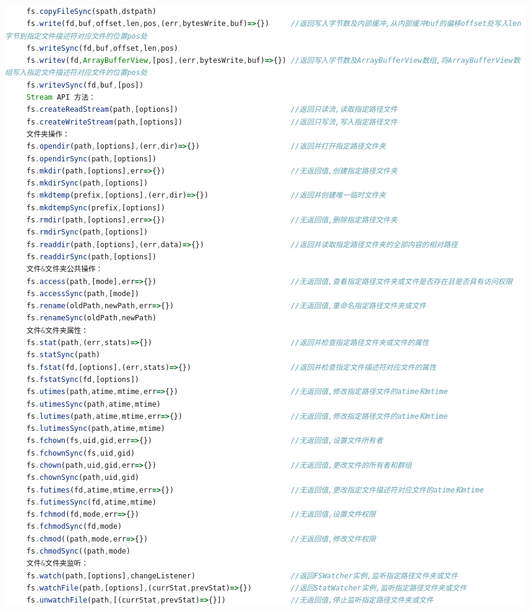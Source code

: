 ```js
     fs.copyFileSync(spath,dstpath)  
     fs.write(fd,buf,offset,len,pos,(err,bytesWrite,buf)=>{})     //返回写入字节数及内部缓冲,从内部缓冲buf的偏移offset处写入len字节到指定文件描述符对应文件的位置pos处
     fs.writeSync(fd,buf,offset,len,pos) 
     fs.writev(fd,ArrayBufferView,[pos],(err,bytesWrite,buf)=>{}) //返回写入字节数及ArrayBufferView数组,将ArrayBufferView数组写入指定文件描述符对应文件的位置pos处
     fs.writevSync(fd,buf,[pos])    
     Stream API 方法：
     fs.createReadStream(path,[options])                          //返回只读流,读取指定路径文件
     fs.createWriteStream(path,[options])                         //返回只写流,写入指定路径文件
     文件夹操作：
     fs.opendir(path,[options],(err,dir)=>{})                     //返回并打开指定路径文件夹
     fs.opendirSync(path,[options]) 
     fs.mkdir(path,[options],err=>{})                             //无返回值,创建指定路径文件夹
     fs.mkdirSync(path,[options])      
     fs.mkdtemp(prefix,[options],(err,dir)=>{})                   //返回并创建唯一临时文件夹
     fs.mkdtempSync(prefix,[options])
     fs.rmdir(path,[options],err=>{})                             //无返回值,删除指定路径文件夹
     fs.rmdirSync(path,[options])      
     fs.readdir(path,[options],(err,data)=>{})                    //返回并读取指定路径文件夹的全部内容的相对路径
     fs.readdirSync(path,[options])
     文件&文件夹公共操作：
     fs.access(path,[mode],err=>{})                               //无返回值,查看指定路径文件夹或文件是否存在且是否具有访问权限
     fs.accessSync(path,[mode]) 
     fs.rename(oldPath,newPath,err=>{})                           //无返回值,重命名指定路径文件夹或文件
     fs.renameSync(oldPath,newPath)
     文件&文件夹属性：
     fs.stat(path,(err,stats)=>{})                                //返回并检查指定路径文件夹或文件的属性
     fs.statSync(path) 
     fs.fstat(fd,[options],(err,stats)=>{})                       //返回并检查指定文件描述符对应文件的属性
     fs.fstatSync(fd,[options])
     fs.utimes(path,atime,mtime,err=>{})                          //无返回值,修改指定路径文件的atime和mtime
     fs.utimesSync(path,atime,mtime)
     fs.lutimes(path,atime,mtime,err=>{})                         //无返回值,修改指定路径文件的atime和mtime
     fs.lutimesSync(path,atime,mtime)
     fs.fchown(fs,uid,gid,err=>{})                                //无返回值,设置文件所有者
     fs.fchownSync(fs,uid,gid) 
     fs.chown(path,uid,gid,err=>{})                               //无返回值,更改文件的所有者和群组
     fs.chownSync(path,uid,gid) 
     fs.futimes(fd,atime,mtime,err=>{})                           //无返回值,更改指定文件描述符对应文件的atime和mtime
     fs.futimesSync(fd,atime,mtime)
     fs.fchmod(fd,mode,err=>{})                                   //无返回值,设置文件权限
     fs.fchmodSync(fd,mode) 
     fs.chmod((path,mode,err=>{})                                 //无返回值,修改文件权限
     fs.chmodSync((path,mode)    
     文件&文件夹监听：
     fs.watch(path,[options],changeListener)                      //返回FSWatcher实例,监听指定路径文件夹或文件
     fs.watchFile(path,[options],(currStat,prevStat)=>{})         //返回StatWatcher实例,监听指定路径文件夹或文件
     fs.unwatchFile(path,[(currStat,prevStat)=>{}])               //无返回值,停止监听指定路径文件夹或文件
```
